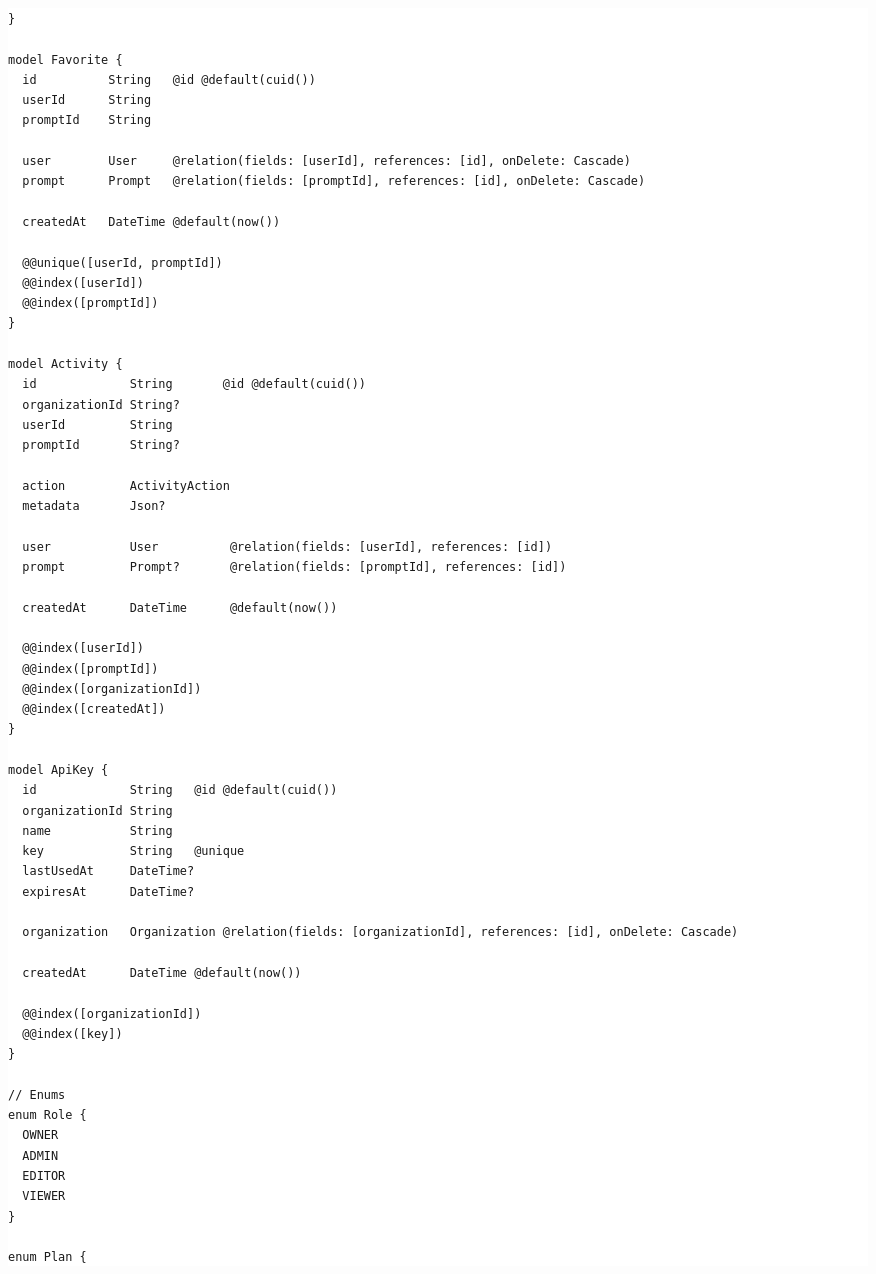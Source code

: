 ```prisma
}

model Favorite {
  id          String   @id @default(cuid())
  userId      String
  promptId    String

  user        User     @relation(fields: [userId], references: [id], onDelete: Cascade)
  prompt      Prompt   @relation(fields: [promptId], references: [id], onDelete: Cascade)

  createdAt   DateTime @default(now())

  @@unique([userId, promptId])
  @@index([userId])
  @@index([promptId])
}

model Activity {
  id             String       @id @default(cuid())
  organizationId String?
  userId         String
  promptId       String?

  action         ActivityAction
  metadata       Json?

  user           User          @relation(fields: [userId], references: [id])
  prompt         Prompt?       @relation(fields: [promptId], references: [id])

  createdAt      DateTime      @default(now())

  @@index([userId])
  @@index([promptId])
  @@index([organizationId])
  @@index([createdAt])
}

model ApiKey {
  id             String   @id @default(cuid())
  organizationId String
  name           String
  key            String   @unique
  lastUsedAt     DateTime?
  expiresAt      DateTime?

  organization   Organization @relation(fields: [organizationId], references: [id], onDelete: Cascade)

  createdAt      DateTime @default(now())

  @@index([organizationId])
  @@index([key])
}

// Enums
enum Role {
  OWNER
  ADMIN
  EDITOR
  VIEWER
}

enum Plan {
```